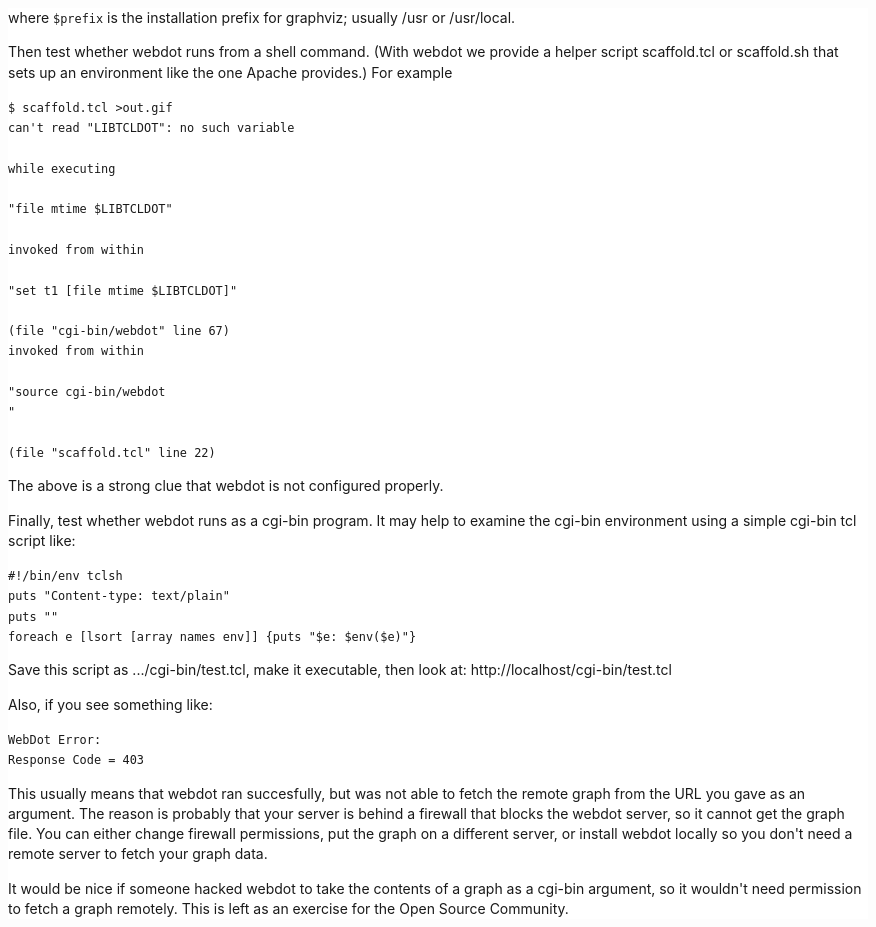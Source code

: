 where `$prefix` is the installation prefix for graphviz; usually /usr or /usr/local.

Then test whether webdot runs from a shell command. (With webdot we provide a helper script scaffold.tcl or scaffold.sh that sets up an environment like the one Apache provides.) For example

```
$ scaffold.tcl >out.gif
can't read "LIBTCLDOT": no such variable

while executing

"file mtime $LIBTCLDOT"

invoked from within

"set t1 [file mtime $LIBTCLDOT]"

(file "cgi-bin/webdot" line 67)
invoked from within

"source cgi-bin/webdot
"

(file "scaffold.tcl" line 22)
```

The above is a strong clue that webdot is not configured properly.

Finally, test whether webdot runs as a cgi-bin program. It may help to examine the cgi-bin environment using a simple cgi-bin tcl script like:

```
#!/bin/env tclsh
puts "Content-type: text/plain"
puts ""
foreach e [lsort [array names env]] {puts "$e: $env($e)"}
```

Save this script as .../cgi-bin/test.tcl, make it executable, then look at: http://localhost/cgi-bin/test.tcl

Also, if you see something like:

```
WebDot Error: 
Response Code = 403
```

This usually means that webdot ran succesfully, but was not able to fetch the remote graph from the URL you gave as an argument. 
The reason is probably that your server is behind a firewall that blocks the webdot server, so it cannot get the graph file. 
You can either change firewall permissions, put the graph on a different server, or install webdot locally so you don't need a remote server to fetch your graph data.

It would be nice if someone hacked webdot to take the contents of a graph as a cgi-bin argument, so it wouldn't need permission to 
fetch a graph remotely. This is left as an exercise for the Open Source Community.
